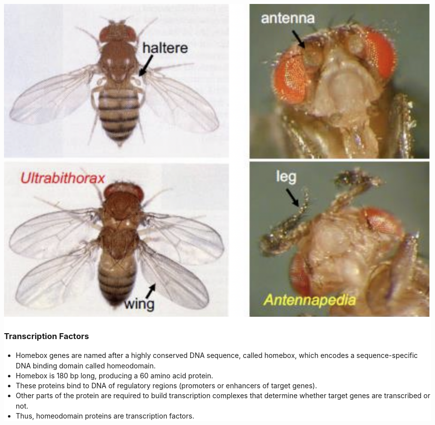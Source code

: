 ![Screenshot 2022-02-25 at 20.38.57.png](%5B004%5D%20Introduction%20to%20Mammalian%20Development%20db47ad68633f45cc8224b1be7318c44a/Screenshot_2022-02-25_at_20.38.57.png)

### Transcription Factors

- Homebox genes are named after a highly conserved DNA sequence, called homebox, which encodes a sequence-specific DNA binding domain called homeodomain.
- Homebox is 180 bp long, producing a 60 amino acid protein.
- These proteins bind to DNA of regulatory regions (promoters or enhancers of target genes).
- Other parts of the protein are required to build transcription complexes that determine whether target genes are transcribed or not.
- Thus, homeodomain proteins are transcription factors.
